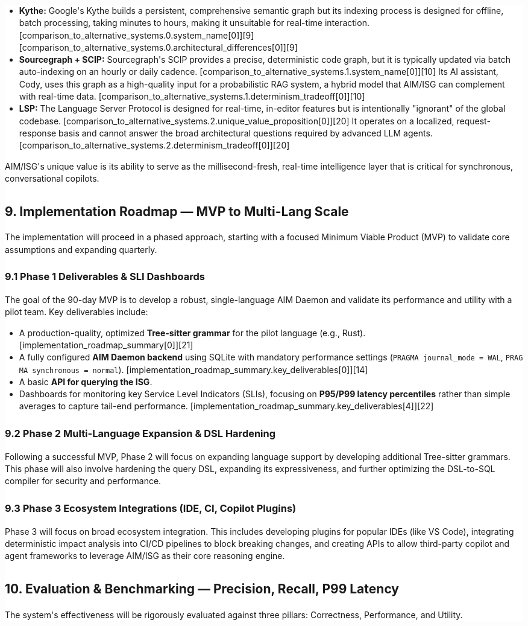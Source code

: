 * **Kythe:** Google's Kythe builds a persistent, comprehensive semantic graph but its indexing process is designed for offline, batch processing, taking minutes to hours, making it unsuitable for real-time interaction. [comparison_to_alternative_systems.0.system_name[0]][9] [comparison_to_alternative_systems.0.architectural_differences[0]][9]
* **Sourcegraph + SCIP:** Sourcegraph's SCIP provides a precise, deterministic code graph, but it is typically updated via batch auto-indexing on an hourly or daily cadence. [comparison_to_alternative_systems.1.system_name[0]][10] Its AI assistant, Cody, uses this graph as a high-quality input for a probabilistic RAG system, a hybrid model that AIM/ISG can complement with real-time data. [comparison_to_alternative_systems.1.determinism_tradeoff[0]][10]
* **LSP:** The Language Server Protocol is designed for real-time, in-editor features but is intentionally "ignorant" of the global codebase. [comparison_to_alternative_systems.2.unique_value_proposition[0]][20] It operates on a localized, request-response basis and cannot answer the broad architectural questions required by advanced LLM agents. [comparison_to_alternative_systems.2.determinism_tradeoff[0]][20]

AIM/ISG's unique value is its ability to serve as the millisecond-fresh, real-time intelligence layer that is critical for synchronous, conversational copilots.

## 9. Implementation Roadmap — MVP to Multi-Lang Scale
The implementation will proceed in a phased approach, starting with a focused Minimum Viable Product (MVP) to validate core assumptions and expanding quarterly.

### 9.1 Phase 1 Deliverables & SLI Dashboards
The goal of the 90-day MVP is to develop a robust, single-language AIM Daemon and validate its performance and utility with a pilot team. Key deliverables include:
* A production-quality, optimized **Tree-sitter grammar** for the pilot language (e.g., Rust). [implementation_roadmap_summary[0]][21]
* A fully configured **AIM Daemon backend** using SQLite with mandatory performance settings (`PRAGMA journal_mode = WAL`, `PRAGMA synchronous = normal`). [implementation_roadmap_summary.key_deliverables[0]][14]
* A basic **API for querying the ISG**.
* Dashboards for monitoring key Service Level Indicators (SLIs), focusing on **P95/P99 latency percentiles** rather than simple averages to capture tail-end performance. [implementation_roadmap_summary.key_deliverables[4]][22]

### 9.2 Phase 2 Multi-Language Expansion & DSL Hardening
Following a successful MVP, Phase 2 will focus on expanding language support by developing additional Tree-sitter grammars. This phase will also involve hardening the query DSL, expanding its expressiveness, and further optimizing the DSL-to-SQL compiler for security and performance.

### 9.3 Phase 3 Ecosystem Integrations (IDE, CI, Copilot Plugins)
Phase 3 will focus on broad ecosystem integration. This includes developing plugins for popular IDEs (like VS Code), integrating deterministic impact analysis into CI/CD pipelines to block breaking changes, and creating APIs to allow third-party copilot and agent frameworks to leverage AIM/ISG as their core reasoning engine.

## 10. Evaluation & Benchmarking — Precision, Recall, P99 Latency
The system's effectiveness will be rigorously evaluated against three pillars: Correctness, Performance, and Utility.
